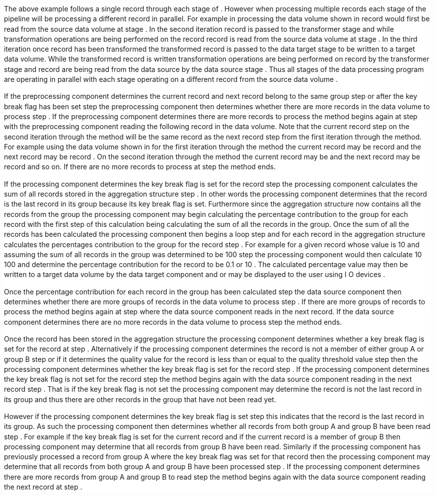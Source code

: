 The above example follows a single record through each stage of . However when processing multiple records each stage of the pipeline will be processing a different record in parallel. For example in processing the data volume shown in record would first be read from the source data volume at stage . In the second iteration record is passed to the transformer stage and while transformation operations are being performed on the record record is read from the source data volume at stage . In the third iteration once record has been transformed the transformed record is passed to the data target stage to be written to a target data volume. While the transformed record is written transformation operations are being performed on record by the transformer stage and record are being read from the data source by the data source stage . Thus all stages of the data processing program are operating in parallel with each stage operating on a different record from the source data volume .

If the preprocessing component determines the current record and next record belong to the same group step or after the key break flag has been set step the preprocessing component then determines whether there are more records in the data volume to process step . If the preprocessing component determines there are more records to process the method begins again at step with the preprocessing component reading the following record in the data volume. Note that the current record step on the second iteration through the method will be the same record as the next record step from the first iteration through the method. For example using the data volume shown in for the first iteration through the method the current record may be record and the next record may be record . On the second iteration through the method the current record may be and the next record may be record and so on. If there are no more records to process at step the method ends.

If the processing component determines the key break flag is set for the record step the processing component calculates the sum of all records stored in the aggregation structure step . In other words the processing component determines that the record is the last record in its group because its key break flag is set. Furthermore since the aggregation structure now contains all the records from the group the processing component may begin calculating the percentage contribution to the group for each record with the first step of this calculation being calculating the sum of all the records in the group. Once the sum of all the records has been calculated the processing component then begins a loop step and for each record in the aggregation structure calculates the percentages contribution to the group for the record step . For example for a given record whose value is 10 and assuming the sum of all records in the group was determined to be 100 step the processing component would then calculate 10 100 and determine the percentage contribution for the record to be 0.1 or 10 . The calculated percentage value may then be written to a target data volume by the data target component and or may be displayed to the user using I O devices .

Once the percentage contribution for each record in the group has been calculated step the data source component then determines whether there are more groups of records in the data volume to process step . If there are more groups of records to process the method begins again at step where the data source component reads in the next record. If the data source component determines there are no more records in the data volume to process step the method ends.

Once the record has been stored in the aggregation structure the processing component determines whether a key break flag is set for the record at step . Alternatively if the processing component determines the record is not a member of either group A or group B step or if it determines the quality value for the record is less than or equal to the quality threshold value step then the processing component determines whether the key break flag is set for the record step . If the processing component determines the key break flag is not set for the record step the method begins again with the data source component reading in the next record step . That is if the key break flag is not set the processing component may determine the record is not the last record in its group and thus there are other records in the group that have not been read yet.

However if the processing component determines the key break flag is set step this indicates that the record is the last record in its group. As such the processing component then determines whether all records from both group A and group B have been read step . For example if the key break flag is set for the current record and if the current record is a member of group B then processing component may determine that all records from group B have been read. Similarly if the processing component has previously processed a record from group A where the key break flag was set for that record then the processing component may determine that all records from both group A and group B have been processed step . If the processing component determines there are more records from group A and group B to read step the method begins again with the data source component reading the next record at step .

